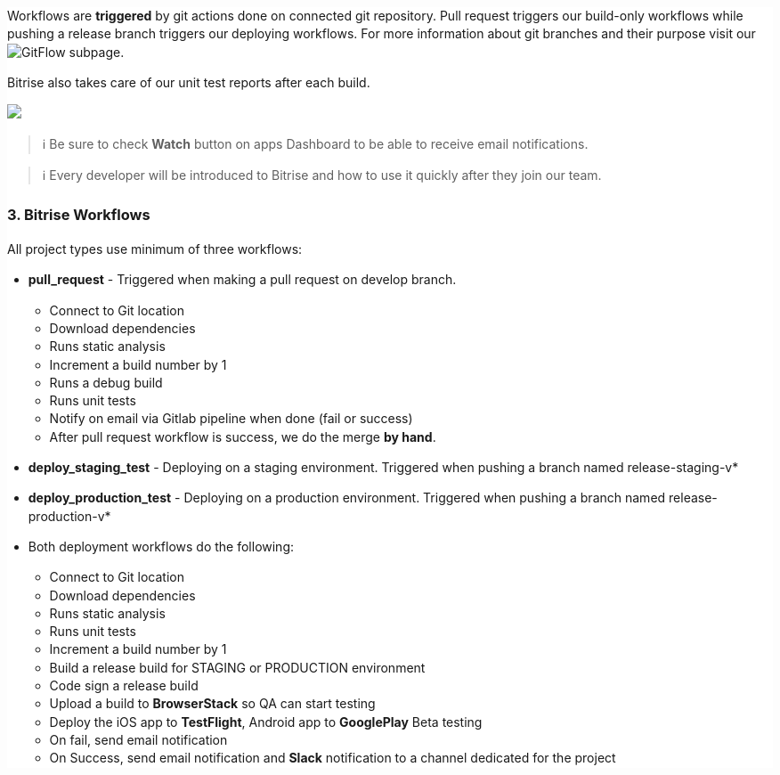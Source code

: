 
Workflows are **triggered** by git actions done on connected git repository. Pull request triggers our build-only workflows while pushing a release branch triggers our deploying workflows. For more information about git branches and their purpose visit our ![GitFlow](https://q-agency.atlassian.net/wiki/spaces/MOB/pages/16908871) subpage.


Bitrise also takes care of our unit test reports after each build.


![](https://kb.q.agency/uploads/images/gallery/2024-07/f6fimage.png)


> :information_source: Be sure to check **Watch** button on apps Dashboard to be able to receive email notifications.


> :information_source: Every developer will be introduced to Bitrise and how to use it quickly after they join our team.


### 3. Bitrise Workflows


All project types use minimum of three workflows:


- **pull_request** - Triggered when making a pull request on develop branch.


  - Connect to Git location
  - Download dependencies
  - Runs static analysis
  - Increment a build number by 1
  - Runs a debug build
  - Runs unit tests
  - Notify on email via Gitlab pipeline when done (fail or success)
  - After pull request workflow is success, we do the merge **by hand**.
- **deploy_staging_test** - Deploying on a staging environment. Triggered when pushing a branch named release-staging-v*
- **deploy_production_test** - Deploying on a production environment. Triggered when pushing a branch named release-production-v*
- Both deployment workflows do the following:


  - Connect to Git location
  - Download dependencies
  - Runs static analysis
  - Runs unit tests
  - Increment a build number by 1
  - Build a release build for STAGING or PRODUCTION environment
  - Code sign a release build
  - Upload a build to **BrowserStack** so QA can start testing
  - Deploy the iOS app to **TestFlight**, Android app to **GooglePlay** Beta testing
  - On fail, send email notification
  - On Success, send email notification and **Slack** notification to a channel dedicated for the project

